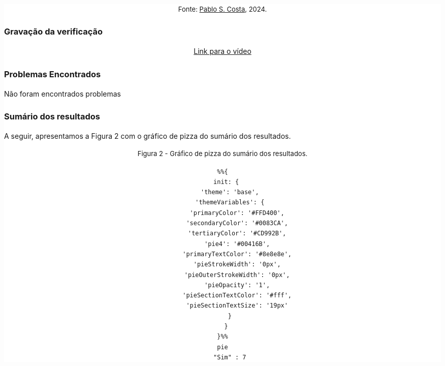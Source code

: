 </center>

<font size="2"><p style="text-align: center">Fonte: [Pablo S. Costa][PabloGH], 2024.</p></font>

### Gravação da verificação



<div style="text-align: center;">
    <iframe width="560" height="315" src="https://www.youtube.com/embed/KFPa7i0dnU4?si=nncVSe__YZiEHXpP" title="YouTube video player" frameborder="0" allow="accelerometer; autoplay; clipboard-write; encrypted-media; gyroscope; picture-in-picture; web-share" referrerpolicy="strict-origin-when-cross-origin" allowfullscreen></iframe>
</div>

<p style="text-align: center">
    <a href="https://youtu.be/KFPa7i0dnU4"> Link para o vídeo </a>
</p>

### Problemas Encontrados


Não foram encontrados problemas

### Sumário dos resultados


A seguir, apresentamos a Figura 2 com o gráfico de pizza do sumário dos resultados.

<font size="2"><p style="text-align: center">Figura 2 - Gráfico de pizza do sumário dos resultados.</p></font>

<center>

``` mermaid
%%{
  init: {
    'theme': 'base',
    'themeVariables': {
        'primaryColor': '#FFD400',
        'secondaryColor': '#0083CA',
        'tertiaryColor': '#CD992B',
        'pie4': '#00416B',
        'primaryTextColor': '#8e8e8e',
        'pieStrokeWidth': '0px',
        'pieOuterStrokeWidth': '0px',
        'pieOpacity': '1',
        'pieSectionTextColor': '#fff',
        'pieSectionTextSize': '19px'
    }
  }
}%%
pie
    "Sim" : 7
```

</center>


[ClaudioGH]: https://github.com/claudiohsc
[EliasGH]: https://github.com/EliasOliver21
[GabrielBGH]: https://github.com/Bertolazi
[GabrielFGH]: https://github.com/MMcLovin
[PabloGH]: https://github.com/pabloheika
[RicardoGH]: https://www.github.com/avmricardo